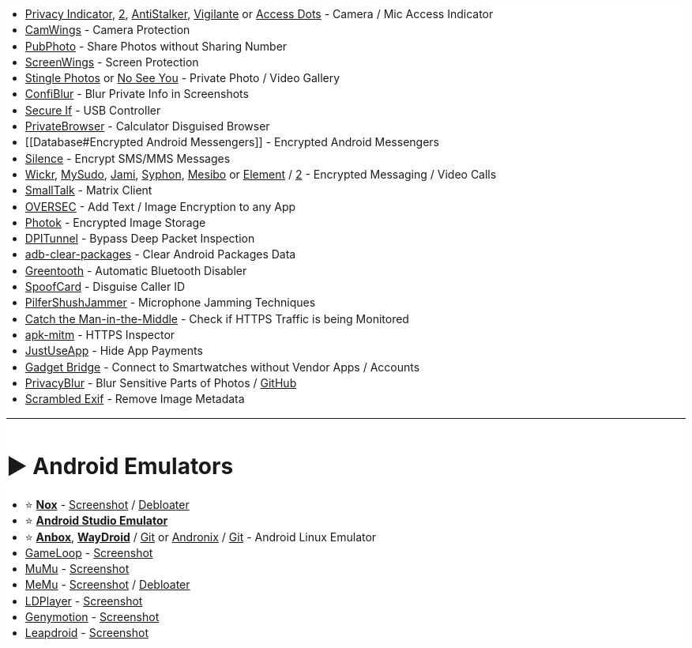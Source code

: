 -   [Privacy Indicator](https://f-droid.org/packages/com.nitish.privacyindicator/), [2](https://play.google.com/store/apps/details?id=com.nitish.privacyindicator), [AntiStalker](https://www.mallocprivacy.com/), [Vigilante](https://f-droid.org/en/packages/com.crazylegend.vigilante/) or [Access Dots](https://play.google.com/store/apps/details?id=you.in.spark.access.dots) - Camera / Mic Access Indicator
-   [CamWings](https://schiffer.tech/camwings-mobile.html) - Camera Protection
-   [PubPhoto](https://github.com/stuartlangridge/pubphoto) - Share Photos without Sharing Number
-   [ScreenWings](https://schiffer.tech/screenwings-mobile.html) - Screen Protection
-   [Stingle Photos](https://stingle.org/) or [No See You](https://baixarapk.gratis/en/app/1186829987/photo-vault-noseeyou) - Private Photo / Video Gallery
-   [ConfiBlur](https://play.google.com/store/apps/details?id=com.cooliehat.confiblur) - Blur Private Info in Screenshots
-   [Secure If](https://github.com/iternull/secure-if/) - USB Controller
-   [PrivateBrowser](https://play.google.com/store/apps/details?id=com.prism.download.adblock.privacy.flash.player.incognito.private_browser.browser) - Calculator Disguised Browser
-   [[Database#Encrypted Android Messengers]] - Encrypted Android Messengers
-   [Silence](https://silence.im/) - Encrypt SMS/MMS Messages
-   [Wickr](https://play.google.com/store/apps/details?id=com.wickr.pro&hl=en), [MySudo](https://mysudo.com/), [Jami](https://jami.net/), [Syphon](https://syphon.org/), [Mesibo](https://play.google.com/store/apps/details?id=com.mesibo.mesiboapplication) or [Element](https://schildi.chat/android/) / [2](https://play.google.com/store/apps/details?id=im.vector.app) - Encrypted Messaging / Video Calls
-   [SmallTalk](https://github.com/ouchadam/small-talk) - Matrix Client
-   [OVERSEC](https://www.oversec.io/) - Add Text / Image Encryption to any App
-   [Photok](https://github.com/leonlatsch/Photok) - Encrypted Image Storage
-   [DPITunnel](https://github.com/zhenyolka/DPITunnel) - Bypass Deep Packet Inspection
-   [adb-clear-packages](https://gist.github.com/noseratio/e3b136401965289c4aab40fa60f3be41) - Clear Android Packages Data
-   [Greentooth](https://f-droid.org/en/packages/com.smilla.greentooth/) - Automatic Bluetooth Disabler
-   [SpoofCard](https://www.spoofcard.com/) - Disguise Caller ID
-   [PilferShushJammer](https://github.com/kaputnikGo/PilferShushJammer) - Microphone Jamming Techniques
-   [Catch the Man-in-the-Middle](https://play.google.com/store/apps/details?id=me.brax.certchecker) - Check if HTTPS Traffic is being Monitored
-   [apk-mitm](https://github.com/shroudedcode/apk-mitm) - HTTPS Inspector
-   [JustUseApp](https://justuseapp.com/) - Hide App Payments
-   [Gadget Bridge](https://gadgetbridge.org/) - Connect to Smartwatches without Vendor Apps / Accounts
-   [PrivacyBlur](https://privacyblur.app/) - Blur Sensitive Parts of Photos / [GitHub](https://github.com/MATHEMA-GmbH/privacyblur)
-   [Scrambled Exif](https://f-droid.org/packages/com.jarsilio.android.scrambledeggsif) - Remove Image Metadata

---

# ► Android Emulators

-   ⭐ **[Nox](https://www.bignox.com/)** - [Screenshot](https://i.imgur.com/VuFLWbW.jpg) / [Debloater](https://gist.github.com/Log1x/12d330ef7685d6fbc611d1d57efb5c29)
-   ⭐ **[Android Studio Emulator](https://developer.android.com/studio/run/managing-avds#createavd)**
-   ⭐ **[Anbox](https://anbox.io/)**, **[WayDroid](https://waydro.id/)** / [Git](https://github.com/waydroid) or [Andronix](https://andronix.app/) / [Git](https://github.com/AndronixApp) - Android Linux Emulator
-   [GameLoop](https://www.gameloop.com/) - [Screenshot](https://i.imgur.com/dLrEXCJ.png)
-   [MuMu](https://www.mumuglobal.com/) - [Screenshot](https://i.imgur.com/D8BBerb.png)
-   [MeMu](https://www.memuplay.com/) - [Screenshot](https://i.imgur.com/1aZLVvi.png) / [Debloater](https://gist.github.com/TameemS/603686cec857ff1f91e68607e374b0d8)
-   [LDPlayer](https://www.ldplayer.net/) - [Screenshot](https://i.imgur.com/URAJXJ6.png)
-   [Genymotion](https://www.genymotion.com/fun-zone/) - [Screenshot](https://i.imgur.com/rIoiob7.jpg)
-   [Leapdroid](https://leapdroid.en.softonic.com/) - [Screenshot](https://i.imgur.com/4RKnNqJ.png)